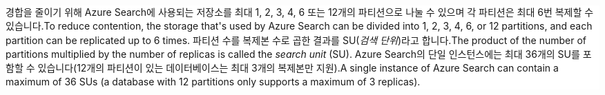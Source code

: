 <span data-ttu-id="f0a5f-369">경합을 줄이기 위해 Azure Search에 사용되는 저장소를 최대 1, 2, 3, 4, 6 또는 12개의 파티션으로 나눌 수 있으며 각 파티션은 최대 6번 복제할 수 있습니다.</span><span class="sxs-lookup"><span data-stu-id="f0a5f-369">To reduce contention, the storage that's used by Azure Search can be divided into 1, 2, 3, 4, 6, or 12 partitions, and each partition can be replicated up to 6 times.</span></span> <span data-ttu-id="f0a5f-370">파티션 수를 복제본 수로 곱한 결과를 SU(*검색 단위*)라고 합니다.</span><span class="sxs-lookup"><span data-stu-id="f0a5f-370">The product of the number of partitions multiplied by the number of replicas is called the *search unit* (SU).</span></span> <span data-ttu-id="f0a5f-371">Azure Search의 단일 인스턴스에는 최대 36개의 SU를 포함할 수 있습니다(12개의 파티션이 있는 데이터베이스는 최대 3개의 복제본만 지원).</span><span class="sxs-lookup"><span data-stu-id="f0a5f-371">A single instance of Azure Search can contain a maximum of 36 SUs (a database with 12 partitions only supports a maximum of 3 replicas).</span></span>

